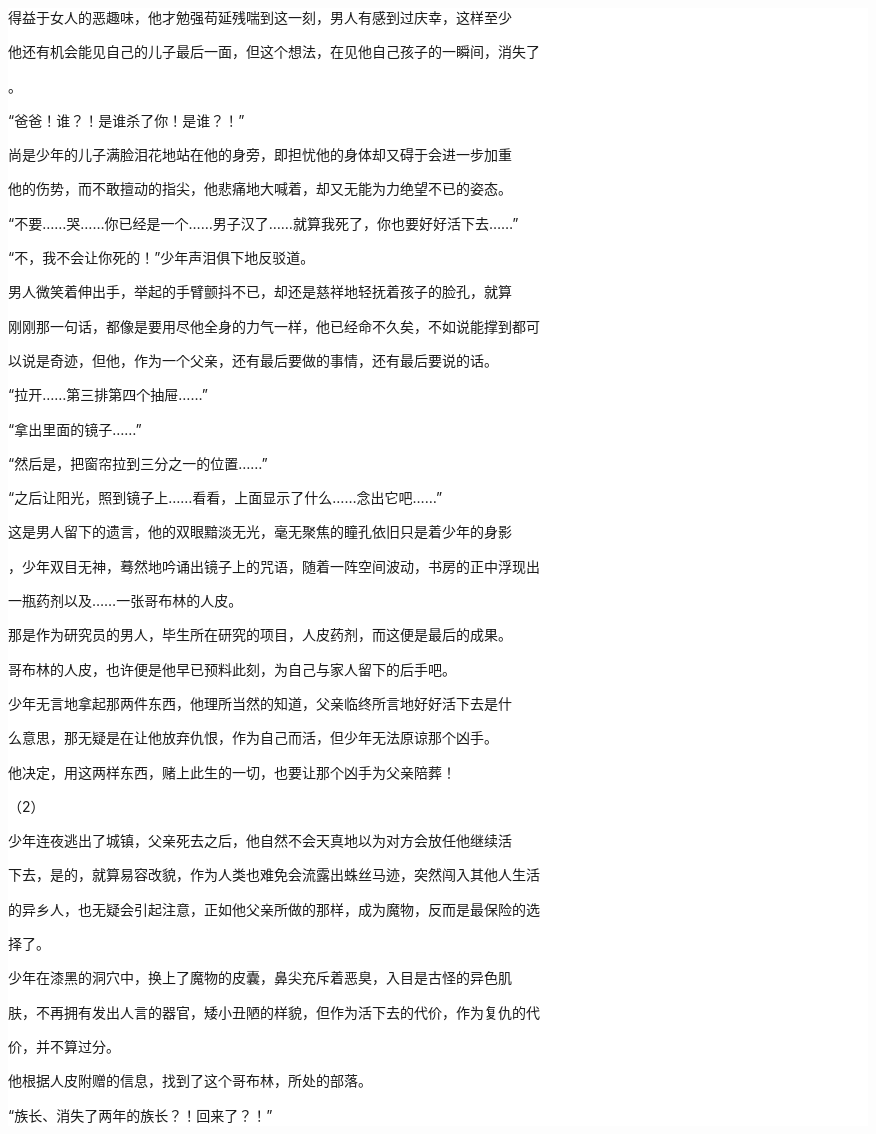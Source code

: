 得益于女人的恶趣味，他才勉强苟延残喘到这一刻，男人有感到过庆幸，这样至少

他还有机会能见自己的儿子最后一面，但这个想法，在见他自己孩子的一瞬间，消失了

。

“爸爸！谁？！是谁杀了你！是谁？！”

尚是少年的儿子满脸泪花地站在他的身旁，即担忧他的身体却又碍于会进一步加重

他的伤势，而不敢擅动的指尖，他悲痛地大喊着，却又无能为力绝望不已的姿态。

“不要……哭……你已经是一个……男子汉了……就算我死了，你也要好好活下去……”

“不，我不会让你死的！”少年声泪俱下地反驳道。

男人微笑着伸出手，举起的手臂颤抖不已，却还是慈祥地轻抚着孩子的脸孔，就算

刚刚那一句话，都像是要用尽他全身的力气一样，他已经命不久矣，不如说能撑到都可

以说是奇迹，但他，作为一个父亲，还有最后要做的事情，还有最后要说的话。

“拉开……第三排第四个抽屉……”

“拿出里面的镜子……”

“然后是，把窗帘拉到三分之一的位置……”

“之后让阳光，照到镜子上……看看，上面显示了什么……念出它吧……”

这是男人留下的遗言，他的双眼黯淡无光，毫无聚焦的瞳孔依旧只是着少年的身影

，少年双目无神，蓦然地吟诵出镜子上的咒语，随着一阵空间波动，书房的正中浮现出

一瓶药剂以及……一张哥布林的人皮。

那是作为研究员的男人，毕生所在研究的项目，人皮药剂，而这便是最后的成果。

哥布林的人皮，也许便是他早已预料此刻，为自己与家人留下的后手吧。

少年无言地拿起那两件东西，他理所当然的知道，父亲临终所言地好好活下去是什

么意思，那无疑是在让他放弃仇恨，作为自己而活，但少年无法原谅那个凶手。

他决定，用这两样东西，赌上此生的一切，也要让那个凶手为父亲陪葬！

（2）

少年连夜逃出了城镇，父亲死去之后，他自然不会天真地以为对方会放任他继续活

下去，是的，就算易容改貌，作为人类也难免会流露出蛛丝马迹，突然闯入其他人生活

的异乡人，也无疑会引起注意，正如他父亲所做的那样，成为魔物，反而是最保险的选

择了。

少年在漆黑的洞穴中，换上了魔物的皮囊，鼻尖充斥着恶臭，入目是古怪的异色肌

肤，不再拥有发出人言的器官，矮小丑陋的样貌，但作为活下去的代价，作为复仇的代

价，并不算过分。

他根据人皮附赠的信息，找到了这个哥布林，所处的部落。

“族长、消失了两年的族长？！回来了？！”
